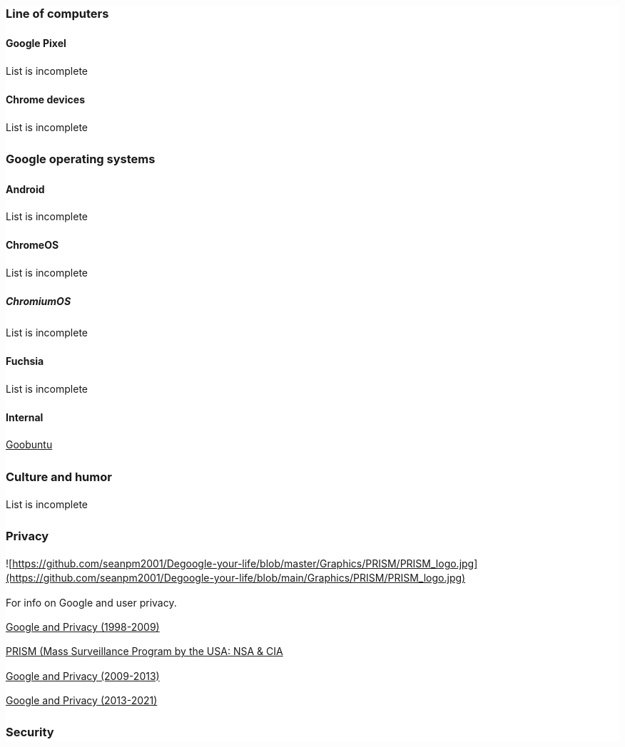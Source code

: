 ### Line of computers

#### Google Pixel

List is incomplete

#### Chrome devices

List is incomplete

### Google operating systems

#### Android

List is incomplete

#### ChromeOS

List is incomplete

##### ChromiumOS

List is incomplete

#### Fuchsia

List is incomplete

#### Internal

[Goobuntu](https://github.com/seanpm2001/Degoogle-your-life/wiki/Goobuntu/)

### Culture and humor

List is incomplete

### Privacy

![https://github.com/seanpm2001/Degoogle-your-life/blob/master/Graphics/PRISM/PRISM_logo.jpg](https://github.com/seanpm2001/Degoogle-your-life/blob/main/Graphics/PRISM/PRISM_logo.jpg)

For info on Google and user privacy.

[Google and Privacy (1998-2009)](https://github.com/seanpm2001/Degoogle-your-life/wiki/Google-and-privacy-(1998-2009))

[PRISM (Mass Surveillance Program by the USA: NSA & CIA](https://github.com/seanpm2001/Degoogle-your-life/wiki/PRISM-(Surveillance-program))

[Google and Privacy (2009-2013)](https://github.com/seanpm2001/Degoogle-your-life/wiki/Google-and-privacy-(2009-2013))

[Google and Privacy (2013-2021)](https://github.com/seanpm2001/Degoogle-your-life/wiki/Google-and-privacy-(2013-2021))

### Security
